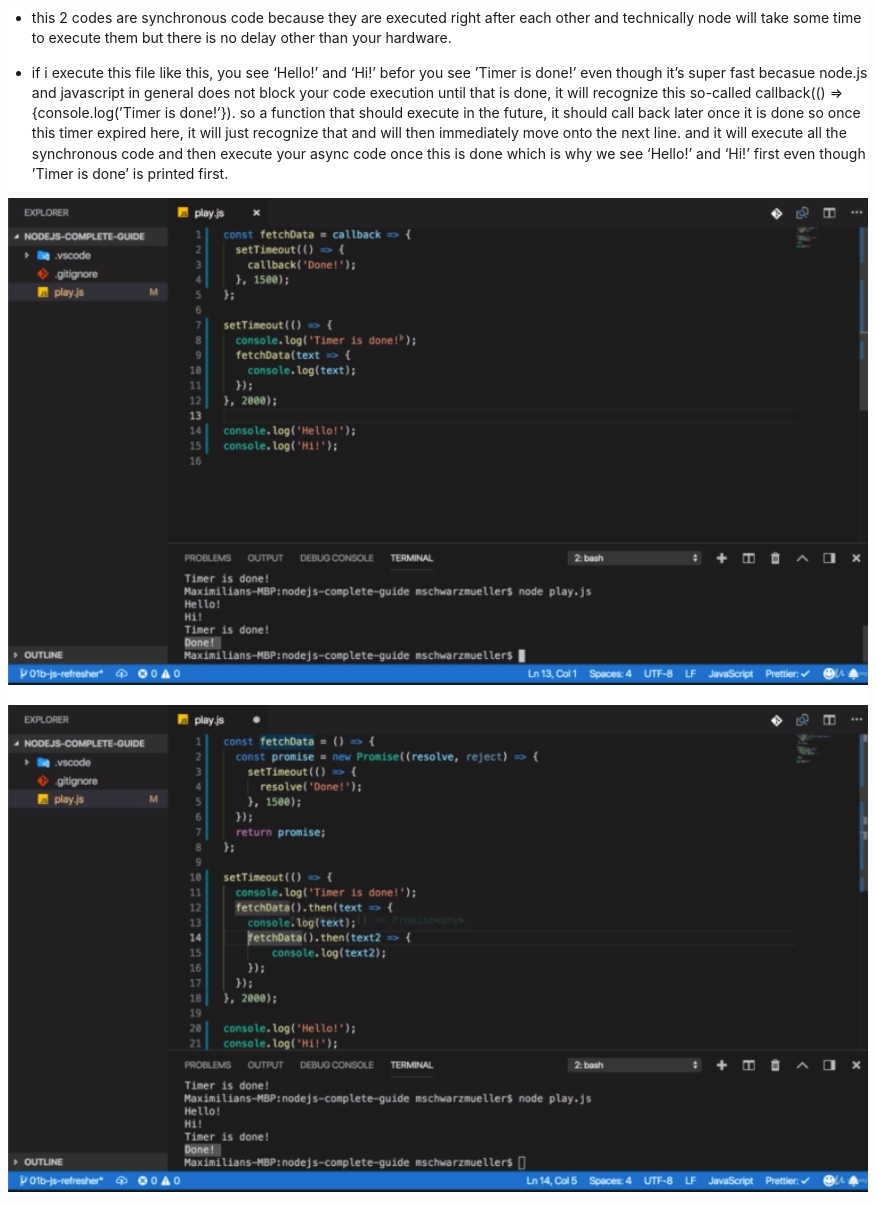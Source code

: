 - this 2 codes are synchronous code because they are executed right after each other and technically node will take some time to execute them but there is no delay other than your hardware. 

- if i execute this file like this, you see ‘Hello!’ and ‘Hi!’ befor you see ’Timer is done!’ even though it’s super fast becasue node.js and javascript in general does not block your code execution until that is done, it will recognize this so-called callback(() =\> {console.log(’Timer is done!’}). so a function that should execute in the future, it should call back later once it is done so once this timer expired here, it will just recognize that and will then immediately move onto the next line. and it will execute all the synchronous code and then execute your async code once this is done which is why we see ‘Hello!’ and ‘Hi!’ first even though ’Timer is done’ is printed first. 

![](images/19-async-code-and-promises-3.png)

![](images/19-async-code-and-promises-4.png)
